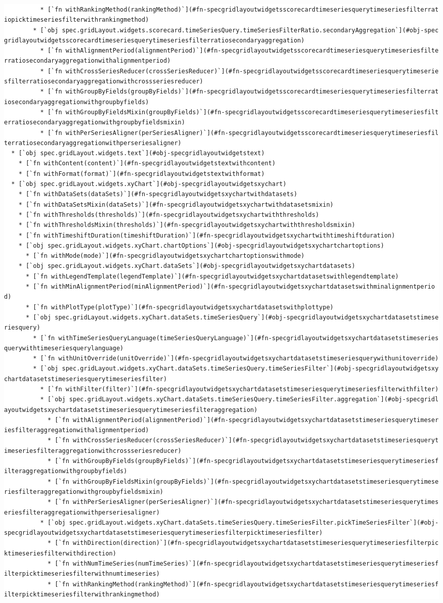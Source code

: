               * [`fn withRankingMethod(rankingMethod)`](#fn-specgridlayoutwidgetsscorecardtimeseriesquerytimeseriesfilterratiopicktimeseriesfilterwithrankingmethod)
            * [`obj spec.gridLayout.widgets.scorecard.timeSeriesQuery.timeSeriesFilterRatio.secondaryAggregation`](#obj-specgridlayoutwidgetsscorecardtimeseriesquerytimeseriesfilterratiosecondaryaggregation)
              * [`fn withAlignmentPeriod(alignmentPeriod)`](#fn-specgridlayoutwidgetsscorecardtimeseriesquerytimeseriesfilterratiosecondaryaggregationwithalignmentperiod)
              * [`fn withCrossSeriesReducer(crossSeriesReducer)`](#fn-specgridlayoutwidgetsscorecardtimeseriesquerytimeseriesfilterratiosecondaryaggregationwithcrossseriesreducer)
              * [`fn withGroupByFields(groupByFields)`](#fn-specgridlayoutwidgetsscorecardtimeseriesquerytimeseriesfilterratiosecondaryaggregationwithgroupbyfields)
              * [`fn withGroupByFieldsMixin(groupByFields)`](#fn-specgridlayoutwidgetsscorecardtimeseriesquerytimeseriesfilterratiosecondaryaggregationwithgroupbyfieldsmixin)
              * [`fn withPerSeriesAligner(perSeriesAligner)`](#fn-specgridlayoutwidgetsscorecardtimeseriesquerytimeseriesfilterratiosecondaryaggregationwithperseriesaligner)
      * [`obj spec.gridLayout.widgets.text`](#obj-specgridlayoutwidgetstext)
        * [`fn withContent(content)`](#fn-specgridlayoutwidgetstextwithcontent)
        * [`fn withFormat(format)`](#fn-specgridlayoutwidgetstextwithformat)
      * [`obj spec.gridLayout.widgets.xyChart`](#obj-specgridlayoutwidgetsxychart)
        * [`fn withDataSets(dataSets)`](#fn-specgridlayoutwidgetsxychartwithdatasets)
        * [`fn withDataSetsMixin(dataSets)`](#fn-specgridlayoutwidgetsxychartwithdatasetsmixin)
        * [`fn withThresholds(thresholds)`](#fn-specgridlayoutwidgetsxychartwiththresholds)
        * [`fn withThresholdsMixin(thresholds)`](#fn-specgridlayoutwidgetsxychartwiththresholdsmixin)
        * [`fn withTimeshiftDuration(timeshiftDuration)`](#fn-specgridlayoutwidgetsxychartwithtimeshiftduration)
        * [`obj spec.gridLayout.widgets.xyChart.chartOptions`](#obj-specgridlayoutwidgetsxychartchartoptions)
          * [`fn withMode(mode)`](#fn-specgridlayoutwidgetsxychartchartoptionswithmode)
        * [`obj spec.gridLayout.widgets.xyChart.dataSets`](#obj-specgridlayoutwidgetsxychartdatasets)
          * [`fn withLegendTemplate(legendTemplate)`](#fn-specgridlayoutwidgetsxychartdatasetswithlegendtemplate)
          * [`fn withMinAlignmentPeriod(minAlignmentPeriod)`](#fn-specgridlayoutwidgetsxychartdatasetswithminalignmentperiod)
          * [`fn withPlotType(plotType)`](#fn-specgridlayoutwidgetsxychartdatasetswithplottype)
          * [`obj spec.gridLayout.widgets.xyChart.dataSets.timeSeriesQuery`](#obj-specgridlayoutwidgetsxychartdatasetstimeseriesquery)
            * [`fn withTimeSeriesQueryLanguage(timeSeriesQueryLanguage)`](#fn-specgridlayoutwidgetsxychartdatasetstimeseriesquerywithtimeseriesquerylanguage)
            * [`fn withUnitOverride(unitOverride)`](#fn-specgridlayoutwidgetsxychartdatasetstimeseriesquerywithunitoverride)
            * [`obj spec.gridLayout.widgets.xyChart.dataSets.timeSeriesQuery.timeSeriesFilter`](#obj-specgridlayoutwidgetsxychartdatasetstimeseriesquerytimeseriesfilter)
              * [`fn withFilter(filter)`](#fn-specgridlayoutwidgetsxychartdatasetstimeseriesquerytimeseriesfilterwithfilter)
              * [`obj spec.gridLayout.widgets.xyChart.dataSets.timeSeriesQuery.timeSeriesFilter.aggregation`](#obj-specgridlayoutwidgetsxychartdatasetstimeseriesquerytimeseriesfilteraggregation)
                * [`fn withAlignmentPeriod(alignmentPeriod)`](#fn-specgridlayoutwidgetsxychartdatasetstimeseriesquerytimeseriesfilteraggregationwithalignmentperiod)
                * [`fn withCrossSeriesReducer(crossSeriesReducer)`](#fn-specgridlayoutwidgetsxychartdatasetstimeseriesquerytimeseriesfilteraggregationwithcrossseriesreducer)
                * [`fn withGroupByFields(groupByFields)`](#fn-specgridlayoutwidgetsxychartdatasetstimeseriesquerytimeseriesfilteraggregationwithgroupbyfields)
                * [`fn withGroupByFieldsMixin(groupByFields)`](#fn-specgridlayoutwidgetsxychartdatasetstimeseriesquerytimeseriesfilteraggregationwithgroupbyfieldsmixin)
                * [`fn withPerSeriesAligner(perSeriesAligner)`](#fn-specgridlayoutwidgetsxychartdatasetstimeseriesquerytimeseriesfilteraggregationwithperseriesaligner)
              * [`obj spec.gridLayout.widgets.xyChart.dataSets.timeSeriesQuery.timeSeriesFilter.pickTimeSeriesFilter`](#obj-specgridlayoutwidgetsxychartdatasetstimeseriesquerytimeseriesfilterpicktimeseriesfilter)
                * [`fn withDirection(direction)`](#fn-specgridlayoutwidgetsxychartdatasetstimeseriesquerytimeseriesfilterpicktimeseriesfilterwithdirection)
                * [`fn withNumTimeSeries(numTimeSeries)`](#fn-specgridlayoutwidgetsxychartdatasetstimeseriesquerytimeseriesfilterpicktimeseriesfilterwithnumtimeseries)
                * [`fn withRankingMethod(rankingMethod)`](#fn-specgridlayoutwidgetsxychartdatasetstimeseriesquerytimeseriesfilterpicktimeseriesfilterwithrankingmethod)